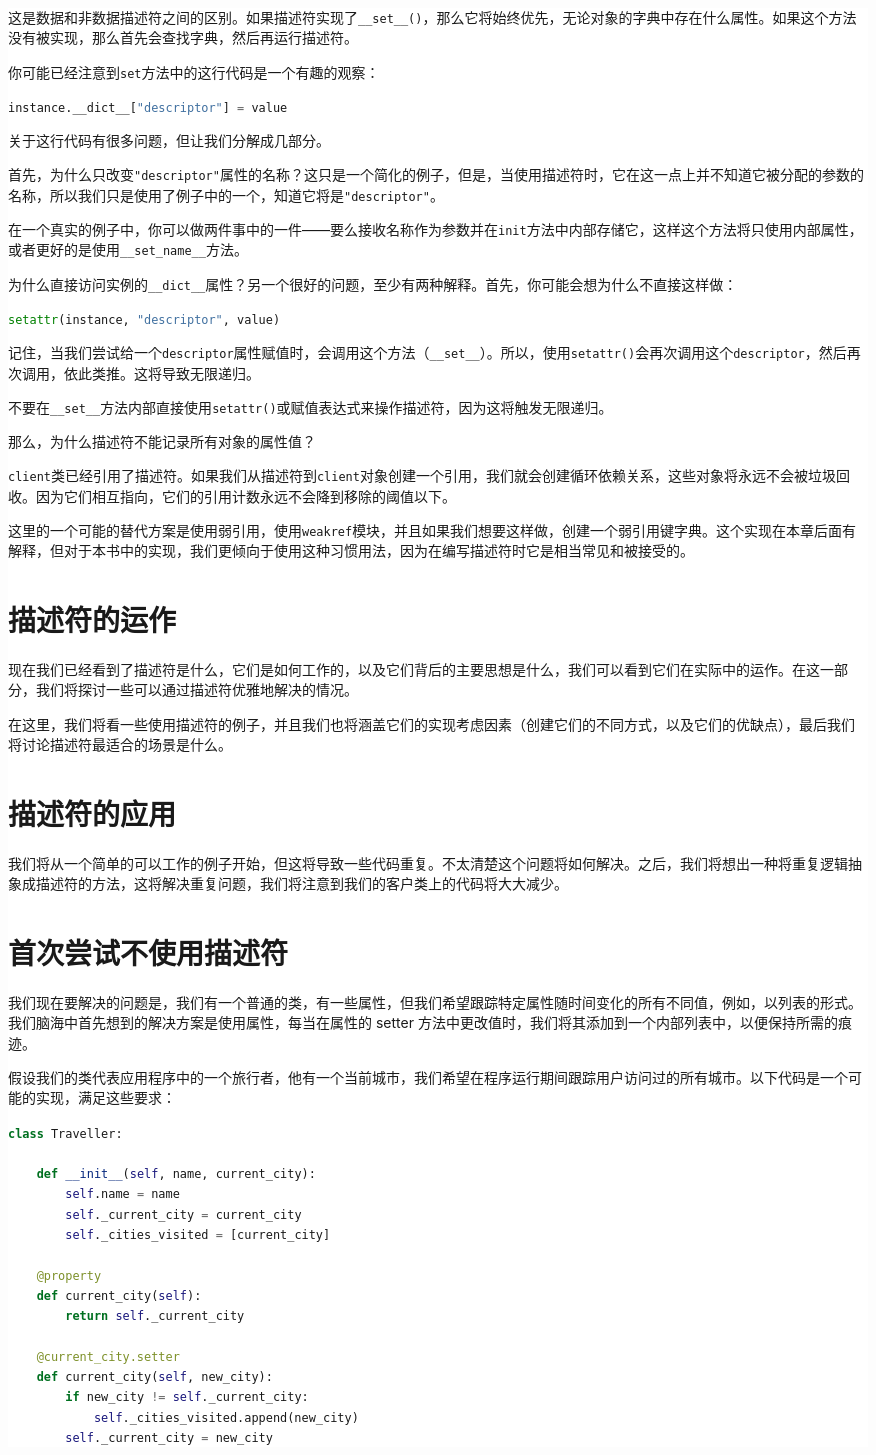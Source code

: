 这是数据和非数据描述符之间的区别。如果描述符实现了`__set__()`，那么它将始终优先，无论对象的字典中存在什么属性。如果这个方法没有被实现，那么首先会查找字典，然后再运行描述符。

你可能已经注意到`set`方法中的这行代码是一个有趣的观察：

```py
instance.__dict__["descriptor"] = value
```

关于这行代码有很多问题，但让我们分解成几部分。

首先，为什么只改变`"descriptor"`属性的名称？这只是一个简化的例子，但是，当使用描述符时，它在这一点上并不知道它被分配的参数的名称，所以我们只是使用了例子中的一个，知道它将是`"descriptor"`。

在一个真实的例子中，你可以做两件事中的一件——要么接收名称作为参数并在`init`方法中内部存储它，这样这个方法将只使用内部属性，或者更好的是使用`__set_name__`方法。

为什么直接访问实例的`__dict__`属性？另一个很好的问题，至少有两种解释。首先，你可能会想为什么不直接这样做：

```py
setattr(instance, "descriptor", value)
```

记住，当我们尝试给一个`descriptor`属性赋值时，会调用这个方法（`__set__`）。所以，使用`setattr()`会再次调用这个`descriptor`，然后再次调用，依此类推。这将导致无限递归。

不要在`__set__`方法内部直接使用`setattr()`或赋值表达式来操作描述符，因为这将触发无限递归。

那么，为什么描述符不能记录所有对象的属性值？

`client`类已经引用了描述符。如果我们从描述符到`client`对象创建一个引用，我们就会创建循环依赖关系，这些对象将永远不会被垃圾回收。因为它们相互指向，它们的引用计数永远不会降到移除的阈值以下。

这里的一个可能的替代方案是使用弱引用，使用`weakref`模块，并且如果我们想要这样做，创建一个弱引用键字典。这个实现在本章后面有解释，但对于本书中的实现，我们更倾向于使用这种习惯用法，因为在编写描述符时它是相当常见和被接受的。

# 描述符的运作

现在我们已经看到了描述符是什么，它们是如何工作的，以及它们背后的主要思想是什么，我们可以看到它们在实际中的运作。在这一部分，我们将探讨一些可以通过描述符优雅地解决的情况。

在这里，我们将看一些使用描述符的例子，并且我们也将涵盖它们的实现考虑因素（创建它们的不同方式，以及它们的优缺点），最后我们将讨论描述符最适合的场景是什么。

# 描述符的应用

我们将从一个简单的可以工作的例子开始，但这将导致一些代码重复。不太清楚这个问题将如何解决。之后，我们将想出一种将重复逻辑抽象成描述符的方法，这将解决重复问题，我们将注意到我们的客户类上的代码将大大减少。

# 首次尝试不使用描述符

我们现在要解决的问题是，我们有一个普通的类，有一些属性，但我们希望跟踪特定属性随时间变化的所有不同值，例如，以列表的形式。我们脑海中首先想到的解决方案是使用属性，每当在属性的 setter 方法中更改值时，我们将其添加到一个内部列表中，以便保持所需的痕迹。

假设我们的类代表应用程序中的一个旅行者，他有一个当前城市，我们希望在程序运行期间跟踪用户访问过的所有城市。以下代码是一个可能的实现，满足这些要求：

```py
class Traveller:

    def __init__(self, name, current_city):
        self.name = name
        self._current_city = current_city
        self._cities_visited = [current_city]

    @property
    def current_city(self):
        return self._current_city

    @current_city.setter
    def current_city(self, new_city):
        if new_city != self._current_city:
            self._cities_visited.append(new_city)
        self._current_city = new_city
```